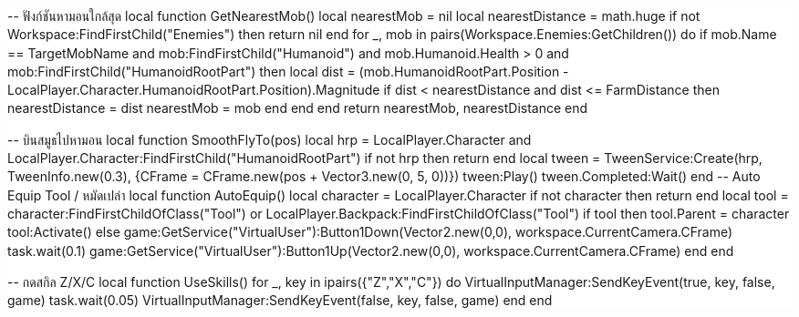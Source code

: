 -- ฟังก์ชันหามอนใกล้สุด
local function GetNearestMob()
    local nearestMob = nil
    local nearestDistance = math.huge
    if not Workspace:FindFirstChild("Enemies") then return nil end
    for _, mob in pairs(Workspace.Enemies:GetChildren()) do
        if mob.Name == TargetMobName and mob:FindFirstChild("Humanoid") and mob.Humanoid.Health > 0 and mob:FindFirstChild("HumanoidRootPart") then
            local dist = (mob.HumanoidRootPart.Position - LocalPlayer.Character.HumanoidRootPart.Position).Magnitude
            if dist < nearestDistance and dist <= FarmDistance then
                nearestDistance = dist
                nearestMob = mob
            end
        end
    end
    return nearestMob, nearestDistance
end

-- บินสมูธไปหามอน
local function SmoothFlyTo(pos)
    local hrp = LocalPlayer.Character and LocalPlayer.Character:FindFirstChild("HumanoidRootPart")
    if not hrp then return end
    local tween = TweenService:Create(hrp, TweenInfo.new(0.3), {CFrame = CFrame.new(pos + Vector3.new(0, 5, 0))})
    tween:Play()
    tween.Completed:Wait()
end
-- Auto Equip Tool / หมัดเปล่า
local function AutoEquip()
    local character = LocalPlayer.Character
    if not character then return end
    local tool = character:FindFirstChildOfClass("Tool") or LocalPlayer.Backpack:FindFirstChildOfClass("Tool")
    if tool then
        tool.Parent = character
        tool:Activate()
    else
        game:GetService("VirtualUser"):Button1Down(Vector2.new(0,0), workspace.CurrentCamera.CFrame)
        task.wait(0.1)
        game:GetService("VirtualUser"):Button1Up(Vector2.new(0,0), workspace.CurrentCamera.CFrame)
    end
end

-- กดสกิล Z/X/C
local function UseSkills()
    for _, key in ipairs({"Z","X","C"}) do
        VirtualInputManager:SendKeyEvent(true, key, false, game)
        task.wait(0.05)
        VirtualInputManager:SendKeyEvent(false, key, false, game)
    end
end
